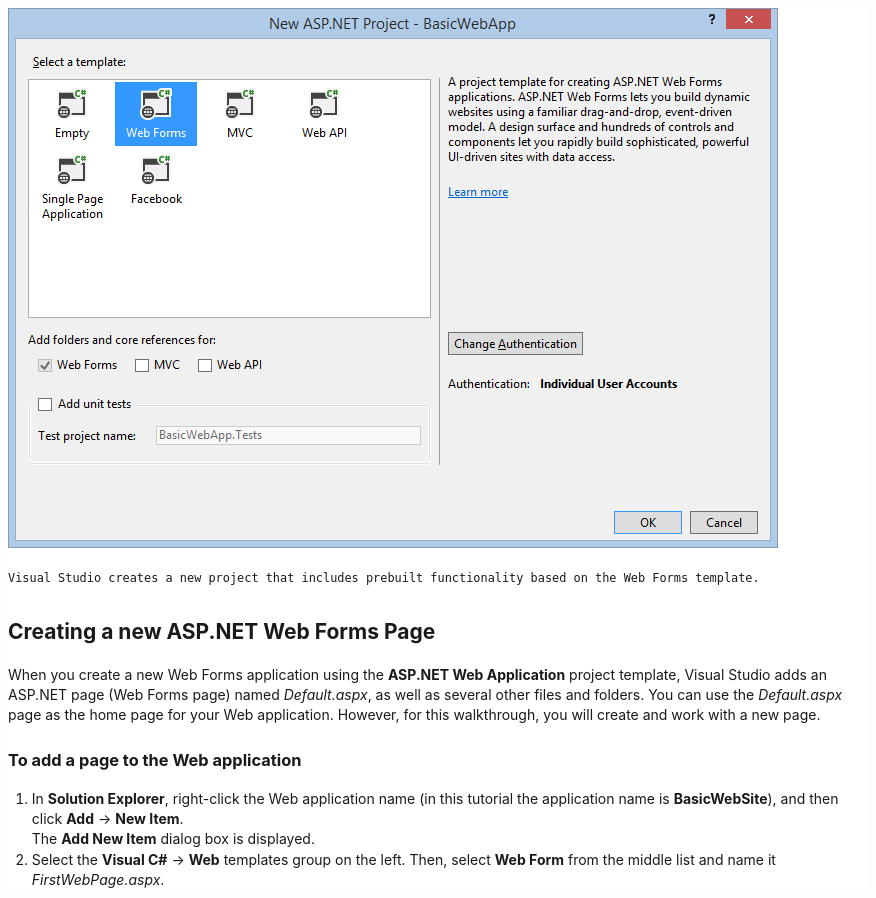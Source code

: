 ![New ASP.NET Project dialog box](code-editing-in-web-forms-pages/_static/image3.png)  

    Visual Studio creates a new project that includes prebuilt functionality based on the Web Forms template.


## Creating a new ASP.NET Web Forms Page


When you create a new Web Forms application using the **ASP.NET Web Application** project template, Visual Studio adds an ASP.NET page (Web Forms page) named *Default.aspx*, as well as several other files and folders. You can use the *Default.aspx* page as the home page for your Web application. However, for this walkthrough, you will create and work with a new page.

### To add a page to the Web application


1. In **Solution Explorer**, right-click the Web application name (in this tutorial the application name is **BasicWebSite**), and then click **Add** -&gt; **New Item**.   
The **Add New Item** dialog box is displayed.
2. Select the **Visual C#** -&gt; **Web** templates group on the left. Then, select **Web Form** from the middle list and name it *FirstWebPage.aspx*.   
